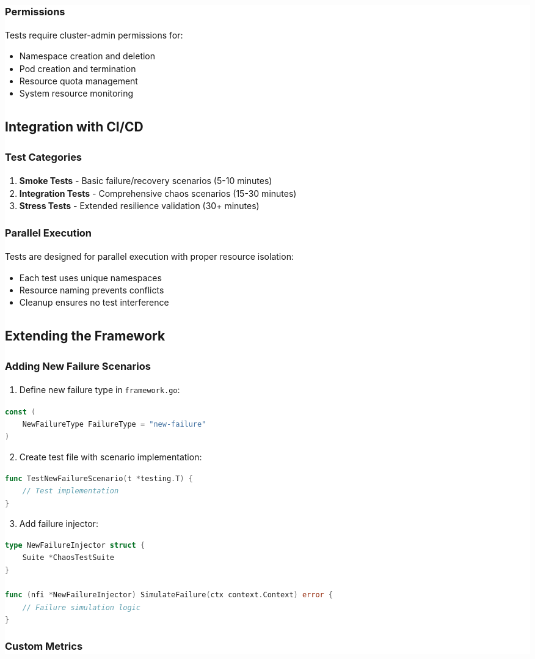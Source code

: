 ### Permissions
Tests require cluster-admin permissions for:
- Namespace creation and deletion
- Pod creation and termination
- Resource quota management
- System resource monitoring

## Integration with CI/CD

### Test Categories

1. **Smoke Tests** - Basic failure/recovery scenarios (5-10 minutes)
2. **Integration Tests** - Comprehensive chaos scenarios (15-30 minutes)
3. **Stress Tests** - Extended resilience validation (30+ minutes)

### Parallel Execution

Tests are designed for parallel execution with proper resource isolation:
- Each test uses unique namespaces
- Resource naming prevents conflicts
- Cleanup ensures no test interference

## Extending the Framework

### Adding New Failure Scenarios

1. Define new failure type in `framework.go`:
```go
const (
    NewFailureType FailureType = "new-failure"
)
```

2. Create test file with scenario implementation:
```go
func TestNewFailureScenario(t *testing.T) {
    // Test implementation
}
```

3. Add failure injector:
```go
type NewFailureInjector struct {
    Suite *ChaosTestSuite
}

func (nfi *NewFailureInjector) SimulateFailure(ctx context.Context) error {
    // Failure simulation logic
}
```

### Custom Metrics
